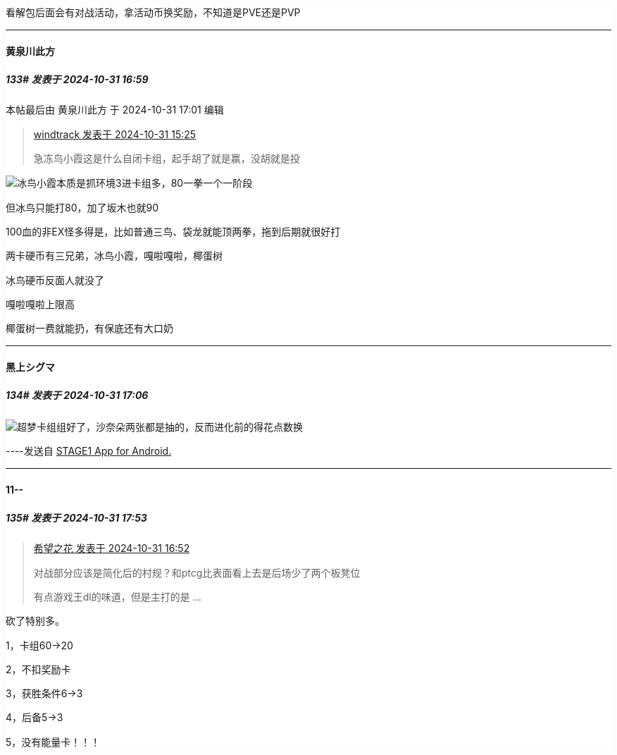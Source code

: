 看解包后面会有对战活动，拿活动币换奖励，不知道是PVE还是PVP

*****

####  黄泉川此方  
##### 133#       发表于 2024-10-31 16:59

 本帖最后由 黄泉川此方 于 2024-10-31 17:01 编辑 
<blockquote><a href="httphttps://bbs.saraba1st.com/2b/forum.php?mod=redirect&amp;goto=findpost&amp;pid=66586571&amp;ptid=2201083" target="_blank">windtrack 发表于 2024-10-31 15:25</a>

急冻鸟小霞这是什么自闭卡组，起手胡了就是赢，没胡就是投</blockquote>
<img src="https://static.saraba1st.com/image/smiley/face2017/067.png" referrerpolicy="no-referrer">冰鸟小霞本质是抓环境3进卡组多，80一拳一个一阶段

但冰鸟只能打80，加了坂木也就90

100血的非EX怪多得是，比如普通三鸟、袋龙就能顶两拳，拖到后期就很好打

两卡硬币有三兄弟，冰鸟小霞，嘎啦嘎啦，椰蛋树

冰鸟硬币反面人就没了

嘎啦嘎啦上限高

椰蛋树一费就能扔，有保底还有大口奶


*****

####  黑上シグマ  
##### 134#       发表于 2024-10-31 17:06

<img src="https://static.saraba1st.com/image/smiley/face2017/067.png" referrerpolicy="no-referrer">超梦卡组组好了，沙奈朵两张都是抽的，反而进化前的得花点数换

----发送自 [STAGE1 App for Android.](http://stage1.5j4m.com/?1.38)


*****

####  11--  
##### 135#       发表于 2024-10-31 17:53

<blockquote><a href="httphttps://bbs.saraba1st.com/2b/forum.php?mod=redirect&amp;goto=findpost&amp;pid=66587392&amp;ptid=2201083" target="_blank">希望之花 发表于 2024-10-31 16:52</a>

对战部分应该是简化后的村规？和ptcg比表面看上去是后场少了两个板凳位

有点游戏王dl的味道，但是主打的是 ...</blockquote>
砍了特别多。

1，卡组60-&gt;20

2，不扣奖励卡

3，获胜条件6-&gt;3

4，后备5-&gt;3

5，没有能量卡！！！
